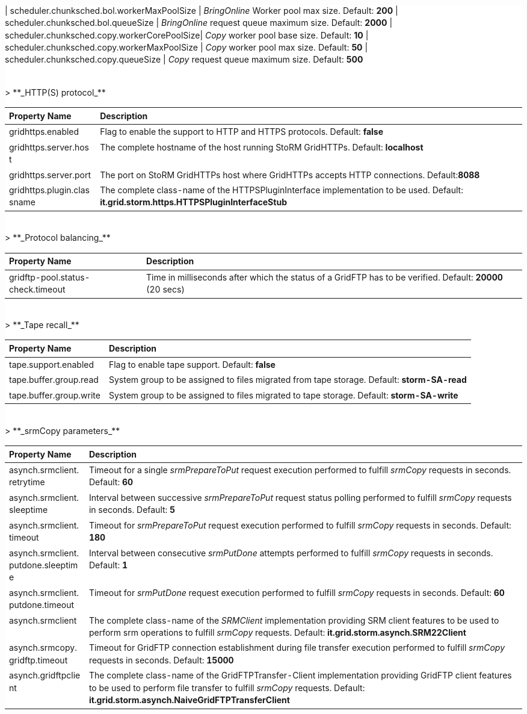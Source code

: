|	scheduler.chunksched.bol.workerMaxPoolSize	|	*BringOnline* Worker pool max size. Default: **200**
|	scheduler.chunksched.bol.queueSize			|	*BringOnline* request queue maximum size. Default: **2000**
|	scheduler.chunksched.copy.workerCorePoolSize|	*Copy* worker pool base size. Default: **10**
|	scheduler.chunksched.copy.workerMaxPoolSize	|	*Copy* worker pool max size. Default: **50**
|	scheduler.chunksched.copy.queueSize			|	*Copy* request queue maximum size. Default: **500**

<br/>
> **_HTTP(S) protocol_**

|	Property Name	|	Description		|
|:------------------|:------------------|
|	gridhttps.enabled		|	Flag to enable the support to HTTP and HTTPS protocols. Default: **false**
|	gridhttps.server.host	|	The complete hostname of the host running StoRM GridHTTPs. Default: **localhost**
|	gridhttps.server.port	|	The port on StoRM GridHTTPs host where GridHTTPs accepts HTTP connections. Default:**8088**
|	gridhttps.plugin.classname	|	The complete class-name of the HTTPSPluginInterface implementation to be used. Default: **it.grid.storm.https.HTTPSPluginInterfaceStub**

<br/>
> **_Protocol balancing_**

|	Property Name	|	Description		|
|:------------------|:------------------|
|	gridftp-pool.status-check.timeout	|	Time in milliseconds after which the status of a GridFTP has to be verified. Default: **20000** (20 secs)

<br/>
> **_Tape recall_**

|	Property Name	|	Description		|
|:------------------|:------------------|
|	tape.support.enabled	|	Flag to enable tape support. Default: **false**
|	tape.buffer.group.read	|	System group to be assigned to files migrated from tape storage. Default: **storm-SA-read**
|	tape.buffer.group.write	|	System group to be assigned to files migrated to tape storage. Default: **storm-SA-write**

<br/>
> **_srmCopy parameters_**

|	Property Name	|	Description		|
|:------------------|:------------------|
|	asynch.srmclient.retrytime			|	Timeout for a single *srmPrepareToPut* request execution performed to fulfill *srmCopy* requests in seconds. Default: **60**
|	asynch.srmclient.sleeptime			|	Interval between successive *srmPrepareToPut* request status polling performed to fulfill *srmCopy* requests in seconds. Default: **5**
|	asynch.srmclient.timeout			|	Timeout for *srmPrepareToPut* request execution performed to fulfill *srmCopy* requests in seconds. Default: **180**
|	asynch.srmclient.putdone.sleeptime	|	Interval between consecutive *srmPutDone* attempts performed to fulfill *srmCopy* requests in seconds. Default: **1**
|	asynch.srmclient.putdone.timeout	|	Timeout for *srmPutDone* request execution performed to fulfill *srmCopy* requests in seconds. Default: **60**
|	asynch.srmclient					|	The complete class-name of the *SRMClient* implementation providing SRM client features to be used to perform srm operations to fulfill *srmCopy* requests. Default: **it.grid.storm.asynch.SRM22Client**
|	asynch.srmcopy.gridftp.timeout		|	Timeout for GridFTP connection establishment during file transfer execution performed to fulfill *srmCopy* requests in seconds. Default: **15000**
|	asynch.gridftpclient				|	The complete class-name of the GridFTPTransfer-Client implementation providing GridFTP client features to be used to perform file transfer to fulfill *srmCopy* requests. Default: **it.grid.storm.asynch.NaiveGridFTPTransferClient**
